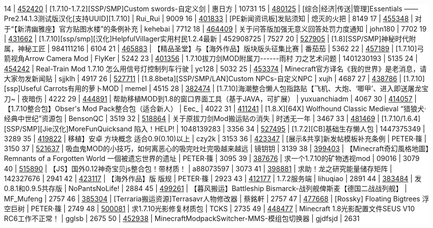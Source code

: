 14 | [452420]( https://www.mcbbs.net/thread-452420-1-1.html ) | [1.7.10-1.7.2][SSP/SMP]Custom swords-自定义剑 | 惠日方 | 10731
15 | [480125]( https://www.mcbbs.net/thread-480125-1-1.html ) | [综合&#124;经济&#124;传送&#124;管理]Essentials —— Pre2.14.1.3测试版汉化[支持UUID][1.7.10] | Rui_Rui | 9009
16 | [401833]( https://www.mcbbs.net/thread-401833-1-1.html ) | [PE新闻资讯板]发贴须知 | 熄灭的火把 | 8149
17 | [455348]( https://www.mcbbs.net/thread-455348-1-1.html ) | 对于“【新清幽雅座】官方贴图水楼”的条例补充 | kehebai | 7712
18 | [464409]( https://www.mcbbs.net/thread-464409-1-1.html ) | 关于问答版加强无意义回答处罚力度通知 | john180 | 7702
19 | [431662]( https://www.mcbbs.net/thread-431662-1-1.html ) | [1.7.10][ssp/smp][汉化]HelpfulVillager实用村民1.2.4最新 | 452908725 | 7527
20 | [527905]( https://www.mcbbs.net/thread-527905-1-1.html ) | [1.8][SSP/SMP]神秘时代附属，神秘工匠 | 984111216 | 6104
21 | [465883]( https://www.mcbbs.net/thread-465883-1-1.html ) | 【精品圣堂】与【海外作品】版块版头征集比赛 | 番茄茄 | 5362
22 | [457189]( https://www.mcbbs.net/thread-457189-1-1.html ) | [1.7.10]弓箭视角Arrow Camera Mod | FlyKer | 5242
23 | [401356]( https://www.mcbbs.net/thread-401356-1-1.html ) | 1.7.10拔刀剑MOD附属刀------雨村    刀之艺术问题 | 1401230193 | 5135
24 | [454242]( https://www.mcbbs.net/thread-454242-1-1.html ) | Real-Train Mod 1.7.10 怎么用信号灯控制列车行驶 | yc128 | 5032
25 | [453374]( https://www.mcbbs.net/thread-453374-1-1.html ) | Minecraft官方译名《我的世界》是老消息，请大家勿发新闻贴 | sjjklh | 4917
26 | [527711]( https://www.mcbbs.net/thread-527711-1-1.html ) | [1.8.8beta][SSP/SMP/LAN]Custom NPCs-自定义NPC | xujh | 4687
27 | [438786]( https://www.mcbbs.net/thread-438786-1-1.html ) | [1.7.10][ssp]Useful Carrots有用的萝卜MOD | memel | 4515
28 | [382474]( https://www.mcbbs.net/thread-382474-1-1.html ) | [1.7.10]海潮整合懒人包指路贴【飞机、大炮、‘唧甲’、进入即送屠龙宝刀~ | 夜暗伤 | 4222
29 | [444891]( https://www.mcbbs.net/thread-444891-1-1.html ) | 帮助移植MOD到1.8的窗口界面工具（基于JAVA，可扩展） | yuxuanchiadm | 4067
30 | [414057]( https://www.mcbbs.net/thread-414057-1-1.html ) | 【1.7.10整合包】Obser's Mod Pack整合包（适合新人） | Eec_ | 4022
31 | [411241]( https://www.mcbbs.net/thread-411241-1-1.html ) | [1.8.X][64X] Wolfhound Classic Medieval “猎狼犬·经典中世纪”资源包 | BensonQC | 3519
32 | [518864]( https://www.mcbbs.net/thread-518864-1-1.html ) | 关于原拔刀剑Mod搬运贴の消失 | 时透无一年 | 3467
33 | [481469]( https://www.mcbbs.net/thread-481469-1-1.html ) | [1.7.10/1.6.4][SSP/SMP][Jie汉化]MoreFunQuicksand 陷入！HELP! | 1048139283 | 3356
34 | [527495]( https://www.mcbbs.net/thread-527495-1-1.html ) | [1.7.2][CB]基础生存懒人包 | 1447375349 | 3289
35 | [419822]( https://www.mcbbs.net/thread-419822-1-1.html ) | 移植】安卓 方块概念 适合0.9(0.10)以上 | czy2k | 3153
36 | [423347]( https://www.mcbbs.net/thread-423347-1-1.html ) | [展示&共享]新发帖模板补充条例 | PETER·篠 | 3150
37 | [521637]( https://www.mcbbs.net/thread-521637-1-1.html ) | 吸血鬼MOD的小技巧，如何离恶心的吸完吐吐完吸越来越远 | 镜钥钥 | 3139
38 | [399403]( https://www.mcbbs.net/thread-399403-1-1.html ) | 【Minecraft奇幻風格地圖】Remnants of a Forgotten World 一個被遗忘世界的遗址 | PETER·篠 | 3095
39 | [387676]( https://www.mcbbs.net/thread-387676-1-1.html ) | 求一个1.7.10的矿物透视mod | 09016 | 3079
40 | [515890]( https://www.mcbbs.net/thread-515890-1-1.html ) | 【JS】国外0.12神奇宝贝js整合包！带材质！ | a88073597 | 3073
41 | [398881]( https://www.mcbbs.net/thread-398881-1-1.html ) | 求助！龙之研究能量储存矩阵 | 142327676 | 2941
42 | [423117]( https://www.mcbbs.net/thread-423117-1-1.html ) | 【海外作品】版 版规 | PETER·篠 | 2923
43 | [412177]( https://www.mcbbs.net/thread-412177-1-1.html ) | 1.7.2服务端 | lihuqiao | 2891
44 | [383484]( https://www.mcbbs.net/thread-383484-1-1.html ) | 发0.8.1和0.9.5共存版 | NoPantsNoLife! | 2884
45 | [499261]( https://www.mcbbs.net/thread-499261-1-1.html ) | 【暮风搬运】Battleship Bismarck-战列舰俾斯麦【德国二战战列舰】 | MF_Mufeng | 2757
46 | [385304]( https://www.mcbbs.net/thread-385304-1-1.html ) | [Terraria搬运资源]Terrasavr人物修改器 | 蔡銘軒 | 2757
47 | [477668]( https://www.mcbbs.net/thread-477668-1-1.html ) | [Rossky] Floating Bigtrees 浮空巨树 | PETER·篠 | 2749
48 | [500081]( https://www.mcbbs.net/thread-500081-1-1.html ) | 求1.7.10光影修复材质包 | TCKS | 2735
49 | [448477]( https://www.mcbbs.net/thread-448477-1-1.html ) | Minecraft 1.8光影配置文件SEUS V10 RC6工作不正常！ | gglsb | 2675
50 | [452938]( https://www.mcbbs.net/thread-452938-1-1.html ) | MinecraftModpackSwitcher-MMS-模组包切换器 | gjdfsjd | 2631
